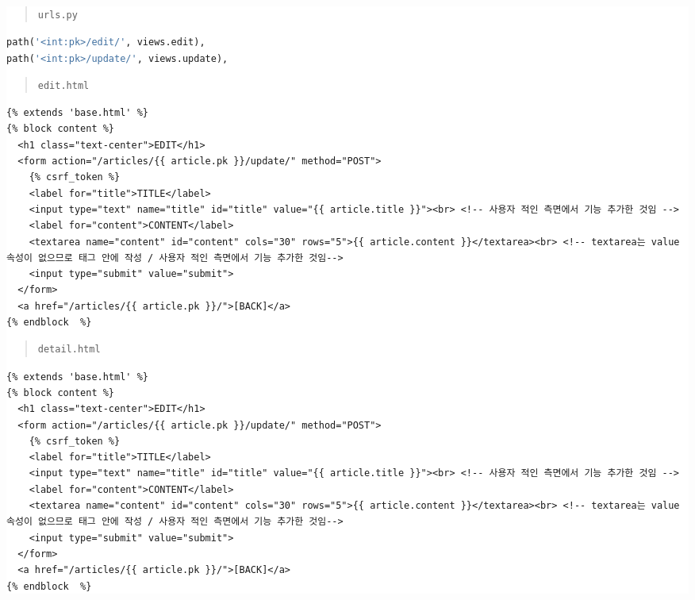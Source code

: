 > `urls.py`

```python
path('<int:pk>/edit/', views.edit),
path('<int:pk>/update/', views.update),
```

> `edit.html`

```django
{% extends 'base.html' %}
{% block content %}
  <h1 class="text-center">EDIT</h1>
  <form action="/articles/{{ article.pk }}/update/" method="POST">
    {% csrf_token %}
    <label for="title">TITLE</label>
    <input type="text" name="title" id="title" value="{{ article.title }}"><br> <!-- 사용자 적인 측면에서 기능 추가한 것임 -->
    <label for="content">CONTENT</label>
    <textarea name="content" id="content" cols="30" rows="5">{{ article.content }}</textarea><br> <!-- textarea는 value 속성이 없으므로 태그 안에 작성 / 사용자 적인 측면에서 기능 추가한 것임-->
    <input type="submit" value="submit">
  </form>
  <a href="/articles/{{ article.pk }}/">[BACK]</a>
{% endblock  %}
```

> `detail.html`

```django
{% extends 'base.html' %}
{% block content %}
  <h1 class="text-center">EDIT</h1>
  <form action="/articles/{{ article.pk }}/update/" method="POST">
    {% csrf_token %}
    <label for="title">TITLE</label>
    <input type="text" name="title" id="title" value="{{ article.title }}"><br> <!-- 사용자 적인 측면에서 기능 추가한 것임 -->
    <label for="content">CONTENT</label>
    <textarea name="content" id="content" cols="30" rows="5">{{ article.content }}</textarea><br> <!-- textarea는 value 속성이 없으므로 태그 안에 작성 / 사용자 적인 측면에서 기능 추가한 것임-->
    <input type="submit" value="submit">
  </form>
  <a href="/articles/{{ article.pk }}/">[BACK]</a>
{% endblock  %}
```



